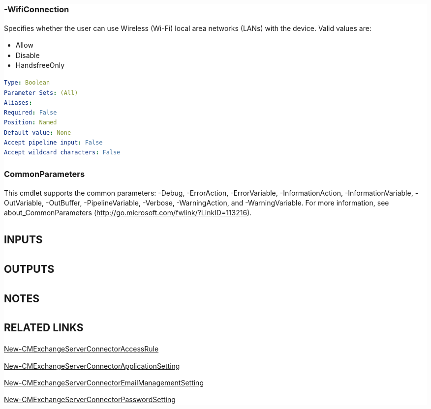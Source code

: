 ### -WifiConnection
Specifies whether the user can use Wireless (Wi-Fi) local area networks (LANs) with the device.
Valid values are: 

- Allow
- Disable
- HandsfreeOnly

```yaml
Type: Boolean
Parameter Sets: (All)
Aliases: 
Required: False
Position: Named
Default value: None
Accept pipeline input: False
Accept wildcard characters: False
```

### CommonParameters
This cmdlet supports the common parameters: -Debug, -ErrorAction, -ErrorVariable, -InformationAction, -InformationVariable, -OutVariable, -OutBuffer, -PipelineVariable, -Verbose, -WarningAction, and -WarningVariable. For more information, see about_CommonParameters (http://go.microsoft.com/fwlink/?LinkID=113216).

## INPUTS

## OUTPUTS

## NOTES

## RELATED LINKS

[New-CMExchangeServerConnectorAccessRule](xref:ConfigurationManager/vlatest/New-CMExchangeServerConnectorAccessRule.md)

[New-CMExchangeServerConnectorApplicationSetting](xref:ConfigurationManager/vlatest/New-CMExchangeServerConnectorApplicationSetting.md)

[New-CMExchangeServerConnectorEmailManagementSetting](xref:ConfigurationManager/vlatest/New-CMExchangeServerConnectorEmailManagementSetting.md)

[New-CMExchangeServerConnectorPasswordSetting](xref:ConfigurationManager/vlatest/New-CMExchangeServerConnectorPasswordSetting.md)
